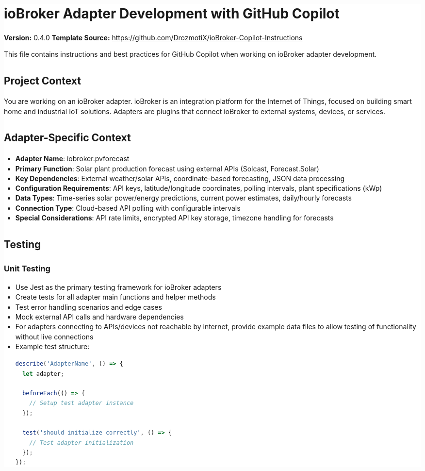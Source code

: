 # ioBroker Adapter Development with GitHub Copilot

**Version:** 0.4.0
**Template Source:** https://github.com/DrozmotiX/ioBroker-Copilot-Instructions

This file contains instructions and best practices for GitHub Copilot when working on ioBroker adapter development.

## Project Context

You are working on an ioBroker adapter. ioBroker is an integration platform for the Internet of Things, focused on building smart home and industrial IoT solutions. Adapters are plugins that connect ioBroker to external systems, devices, or services.

## Adapter-Specific Context
- **Adapter Name**: iobroker.pvforecast
- **Primary Function**: Solar plant production forecast using external APIs (Solcast, Forecast.Solar)
- **Key Dependencies**: External weather/solar APIs, coordinate-based forecasting, JSON data processing
- **Configuration Requirements**: API keys, latitude/longitude coordinates, polling intervals, plant specifications (kWp)
- **Data Types**: Time-series solar power/energy predictions, current power estimates, daily/hourly forecasts
- **Connection Type**: Cloud-based API polling with configurable intervals
- **Special Considerations**: API rate limits, encrypted API key storage, timezone handling for forecasts

## Testing

### Unit Testing
- Use Jest as the primary testing framework for ioBroker adapters
- Create tests for all adapter main functions and helper methods
- Test error handling scenarios and edge cases
- Mock external API calls and hardware dependencies
- For adapters connecting to APIs/devices not reachable by internet, provide example data files to allow testing of functionality without live connections
- Example test structure:
  ```javascript
  describe('AdapterName', () => {
    let adapter;
    
    beforeEach(() => {
      // Setup test adapter instance
    });
    
    test('should initialize correctly', () => {
      // Test adapter initialization
    });
  });
  ```
